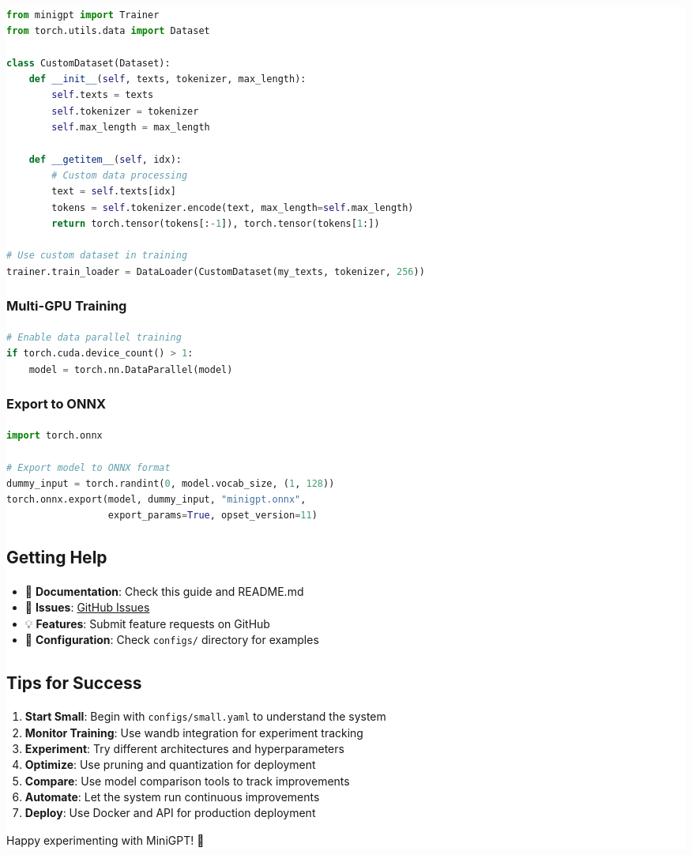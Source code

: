 ```python
from minigpt import Trainer
from torch.utils.data import Dataset

class CustomDataset(Dataset):
    def __init__(self, texts, tokenizer, max_length):
        self.texts = texts
        self.tokenizer = tokenizer
        self.max_length = max_length

    def __getitem__(self, idx):
        # Custom data processing
        text = self.texts[idx]
        tokens = self.tokenizer.encode(text, max_length=self.max_length)
        return torch.tensor(tokens[:-1]), torch.tensor(tokens[1:])

# Use custom dataset in training
trainer.train_loader = DataLoader(CustomDataset(my_texts, tokenizer, 256))
```

### Multi-GPU Training

```python
# Enable data parallel training
if torch.cuda.device_count() > 1:
    model = torch.nn.DataParallel(model)
```

### Export to ONNX

```python
import torch.onnx

# Export model to ONNX format
dummy_input = torch.randint(0, model.vocab_size, (1, 128))
torch.onnx.export(model, dummy_input, "minigpt.onnx",
                  export_params=True, opset_version=11)
```

## Getting Help

- 📖 **Documentation**: Check this guide and README.md
- 🐛 **Issues**: [GitHub Issues](https://github.com/benuh/MiniGPT/issues)
- 💡 **Features**: Submit feature requests on GitHub
- 🔧 **Configuration**: Check `configs/` directory for examples

## Tips for Success

1. **Start Small**: Begin with `configs/small.yaml` to understand the system
2. **Monitor Training**: Use wandb integration for experiment tracking
3. **Experiment**: Try different architectures and hyperparameters
4. **Optimize**: Use pruning and quantization for deployment
5. **Compare**: Use model comparison tools to track improvements
6. **Automate**: Let the system run continuous improvements
7. **Deploy**: Use Docker and API for production deployment

Happy experimenting with MiniGPT! 🚀